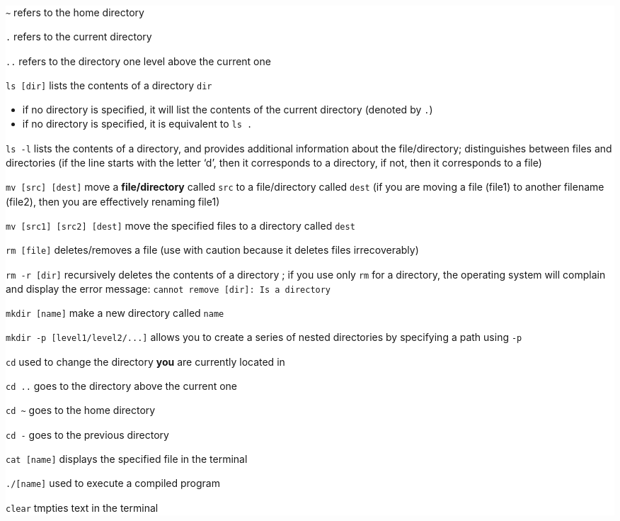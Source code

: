 `~`
refers to the home directory

`.`
refers to the current directory

`..`
refers to the directory one level above the current one


`ls [dir]` lists the contents of a directory `dir` 
* if no directory is specified, it will list the contents of the current directory (denoted by `.`)
* if no directory is specified, it is equivalent to `ls .`

`ls -l` 
lists the contents of a directory, and provides additional information about the file/directory; 
distinguishes between files and directories (if the line starts with the letter ‘d’, then it corresponds to a directory, if not, then it corresponds to a file)

`mv [src] [dest]` 
move a **file/directory** called `src` to a file/directory called `dest` (if you are moving a file (file1) to another filename (file2), then you are effectively renaming file1)

`mv [src1] [src2] [dest]` 
move the specified files to a directory called `dest` 

`rm [file]`
deletes/removes a file (use with caution because it deletes files irrecoverably)

`rm -r [dir]`
recursively deletes the contents of a directory ; 
if you use only `rm` for a directory, the operating system will complain and display the error message: `cannot remove [dir]: Is a directory`

`mkdir [name]`
make a new directory called `name`

`mkdir -p [level1/level2/...]`
allows you to create a series of nested directories by specifying a path using `-p` 

`cd`
used to change the directory **you** are currently located in

`cd ..`
goes to the directory above the current one

`cd ~`
goes to the home directory

`cd -`
goes to the previous directory

`cat [name]`
displays the specified file in the terminal

`./[name]`
used to execute a compiled program

`clear`
tmpties text in the terminal
